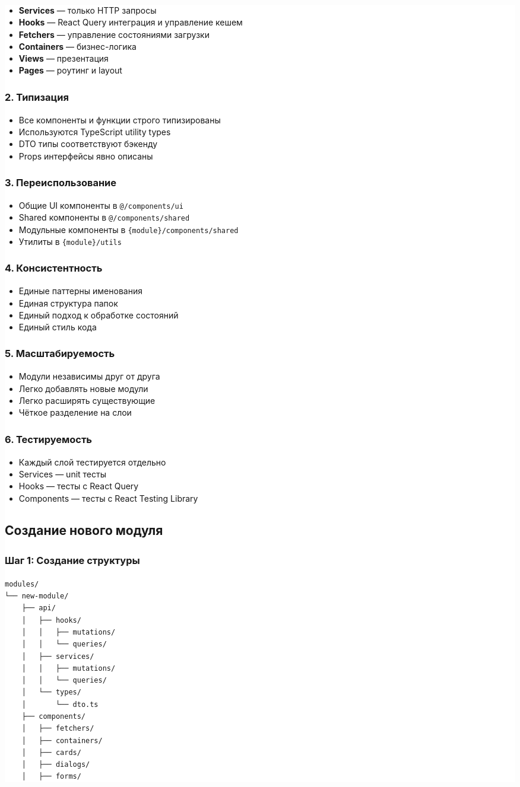 - **Services** — только HTTP запросы
- **Hooks** — React Query интеграция и управление кешем
- **Fetchers** — управление состояниями загрузки
- **Containers** — бизнес-логика
- **Views** — презентация
- **Pages** — роутинг и layout

### 2. Типизация

- Все компоненты и функции строго типизированы
- Используются TypeScript utility types
- DTO типы соответствуют бэкенду
- Props интерфейсы явно описаны

### 3. Переиспользование

- Общие UI компоненты в `@/components/ui`
- Shared компоненты в `@/components/shared`
- Модульные компоненты в `{module}/components/shared`
- Утилиты в `{module}/utils`

### 4. Консистентность

- Единые паттерны именования
- Единая структура папок
- Единый подход к обработке состояний
- Единый стиль кода

### 5. Масштабируемость

- Модули независимы друг от друга
- Легко добавлять новые модули
- Легко расширять существующие
- Чёткое разделение на слои

### 6. Тестируемость

- Каждый слой тестируется отдельно
- Services — unit тесты
- Hooks — тесты с React Query
- Components — тесты с React Testing Library

## Создание нового модуля

### Шаг 1: Создание структуры

```bash
modules/
└── new-module/
    ├── api/
    │   ├── hooks/
    │   │   ├── mutations/
    │   │   └── queries/
    │   ├── services/
    │   │   ├── mutations/
    │   │   └── queries/
    │   └── types/
    │       └── dto.ts
    ├── components/
    │   ├── fetchers/
    │   ├── containers/
    │   ├── cards/
    │   ├── dialogs/
    │   ├── forms/
```